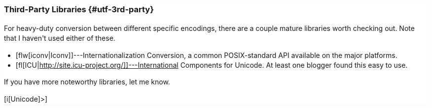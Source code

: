 ### Third-Party Libraries {#utf-3rd-party}

For heavy-duty conversion between different specific encodings, there
are a couple mature libraries worth checking out. Note that I haven't
used either of these.

* [flw[iconv|Iconv]]---Internationalization Conversion, a common
  POSIX-standard API available on the major platforms.
* [fl[ICU|http://site.icu-project.org/]]---International Components for
  Unicode. At least one blogger found this easy to use.

If you have more noteworthy libraries, let me know.

[i[Unicode]>]


[^091d]: Oder so. Genaugenommen handelt es sich auch um eine variabele
[^97d0]: `wcscoll()` is the same as `wcsxfrm()` followed by `wcscmp()`.
